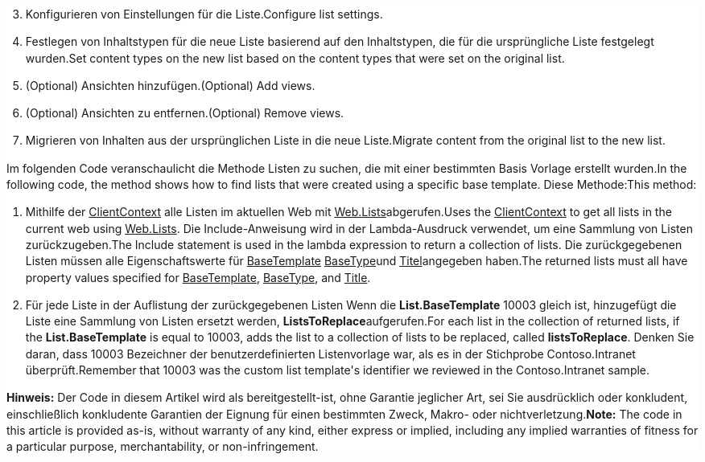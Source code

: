 3. <span data-ttu-id="2b484-136">Konfigurieren von Einstellungen für die Liste.</span><span class="sxs-lookup"><span data-stu-id="2b484-136">Configure list settings.</span></span>
    
4. <span data-ttu-id="2b484-137">Festlegen von Inhaltstypen für die neue Liste basierend auf den Inhaltstypen, die für die ursprüngliche Liste festgelegt wurden.</span><span class="sxs-lookup"><span data-stu-id="2b484-137">Set content types on the new list based on the content types that were set on the original list.</span></span>
    
5. <span data-ttu-id="2b484-138">(Optional) Ansichten hinzufügen.</span><span class="sxs-lookup"><span data-stu-id="2b484-138">(Optional) Add views.</span></span> 
    
6. <span data-ttu-id="2b484-139">(Optional) Ansichten zu entfernen.</span><span class="sxs-lookup"><span data-stu-id="2b484-139">(Optional) Remove views.</span></span>
    
7. <span data-ttu-id="2b484-140">Migrieren von Inhalten aus der ursprünglichen Liste in die neue Liste.</span><span class="sxs-lookup"><span data-stu-id="2b484-140">Migrate content from the original list to the new list.</span></span>
    
<span data-ttu-id="2b484-141">Im folgenden Code veranschaulicht die Methode Listen zu suchen, die mit einer bestimmten Basis Vorlage erstellt wurden.</span><span class="sxs-lookup"><span data-stu-id="2b484-141">In the following code, the method shows how to find lists that were created using a specific base template.</span></span> <span data-ttu-id="2b484-142">Diese Methode:</span><span class="sxs-lookup"><span data-stu-id="2b484-142">This method:</span></span>

1. <span data-ttu-id="2b484-143">Mithilfe der [ClientContext](https://msdn.microsoft.com/library/microsoft.sharepoint.client.clientcontext.aspx) alle Listen im aktuellen Web mit [Web.Lists](https://msdn.microsoft.com/library/office/microsoft.sharepoint.client.web.lists.aspx)abgerufen.</span><span class="sxs-lookup"><span data-stu-id="2b484-143">Uses the [ClientContext](https://msdn.microsoft.com/library/microsoft.sharepoint.client.clientcontext.aspx) to get all lists in the current web using [Web.Lists](https://msdn.microsoft.com/library/office/microsoft.sharepoint.client.web.lists.aspx).</span></span> <span data-ttu-id="2b484-144">Die Include-Anweisung wird in der Lambda-Ausdruck verwendet, um eine Sammlung von Listen zurückzugeben.</span><span class="sxs-lookup"><span data-stu-id="2b484-144">The Include statement is used in the lambda expression to return a collection of lists.</span></span> <span data-ttu-id="2b484-145">Die zurückgegebenen Listen müssen alle Eigenschaftswerte für [BaseTemplate](https://msdn.microsoft.com/library/microsoft.sharepoint.client.list.basetemplate.aspx) [BaseType](https://msdn.microsoft.com/library/microsoft.sharepoint.client.list.basetype.aspx)und [Titel](https://msdn.microsoft.com/library/microsoft.sharepoint.client.list.title.aspx)angegeben haben.</span><span class="sxs-lookup"><span data-stu-id="2b484-145">The returned lists must all have property values specified for [BaseTemplate](https://msdn.microsoft.com/library/microsoft.sharepoint.client.list.basetemplate.aspx), [BaseType](https://msdn.microsoft.com/library/microsoft.sharepoint.client.list.basetype.aspx), and [Title](https://msdn.microsoft.com/library/microsoft.sharepoint.client.list.title.aspx).</span></span>
    
2. <span data-ttu-id="2b484-146">Für jede Liste in der Auflistung der zurückgegebenen Listen Wenn die **List.BaseTemplate** 10003 gleich ist, hinzugefügt die Liste eine Sammlung von Listen ersetzt werden, **ListsToReplace**aufgerufen.</span><span class="sxs-lookup"><span data-stu-id="2b484-146">For each list in the collection of returned lists, if the  **List.BaseTemplate** is equal to 10003, adds the list to a collection of lists to be replaced, called **listsToReplace**.</span></span> <span data-ttu-id="2b484-147">Denken Sie daran, dass 10003 Bezeichner der benutzerdefinierten Listenvorlage war, als es in der Stichprobe Contoso.Intranet überprüft.</span><span class="sxs-lookup"><span data-stu-id="2b484-147">Remember that 10003 was the custom list template's identifier we reviewed in the Contoso.Intranet sample.</span></span>

<span data-ttu-id="2b484-148">**Hinweis:**  Der Code in diesem Artikel wird als bereitgestellt-ist, ohne Garantie jeglicher Art, sei Sie ausdrücklich oder konkludent, einschließlich konkludente Garantien der Eignung für einen bestimmten Zweck, Makro- oder nichtverletzung.</span><span class="sxs-lookup"><span data-stu-id="2b484-148">**Note:**  The code in this article is provided as-is, without warranty of any kind, either express or implied, including any implied warranties of fitness for a particular purpose, merchantability, or non-infringement.</span></span>
